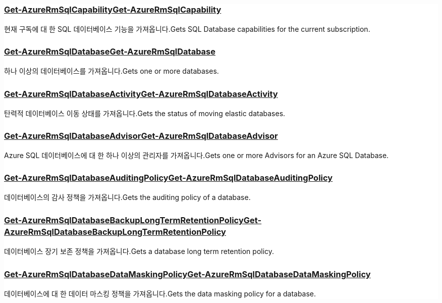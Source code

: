 ### [<span data-ttu-id="ea6e0-109">Get-AzureRmSqlCapability</span><span class="sxs-lookup"><span data-stu-id="ea6e0-109">Get-AzureRmSqlCapability</span></span>](Get-AzureRmSqlCapability.md)
<span data-ttu-id="ea6e0-110">현재 구독에 대 한 SQL 데이터베이스 기능을 가져옵니다.</span><span class="sxs-lookup"><span data-stu-id="ea6e0-110">Gets SQL Database capabilities for the current subscription.</span></span>

### [<span data-ttu-id="ea6e0-111">Get-AzureRmSqlDatabase</span><span class="sxs-lookup"><span data-stu-id="ea6e0-111">Get-AzureRmSqlDatabase</span></span>](Get-AzureRmSqlDatabase.md)
<span data-ttu-id="ea6e0-112">하나 이상의 데이터베이스를 가져옵니다.</span><span class="sxs-lookup"><span data-stu-id="ea6e0-112">Gets one or more databases.</span></span>

### [<span data-ttu-id="ea6e0-113">Get-AzureRmSqlDatabaseActivity</span><span class="sxs-lookup"><span data-stu-id="ea6e0-113">Get-AzureRmSqlDatabaseActivity</span></span>](Get-AzureRmSqlDatabaseActivity.md)
<span data-ttu-id="ea6e0-114">탄력적 데이터베이스 이동 상태를 가져옵니다.</span><span class="sxs-lookup"><span data-stu-id="ea6e0-114">Gets the status of moving elastic databases.</span></span>

### [<span data-ttu-id="ea6e0-115">Get-AzureRmSqlDatabaseAdvisor</span><span class="sxs-lookup"><span data-stu-id="ea6e0-115">Get-AzureRmSqlDatabaseAdvisor</span></span>](Get-AzureRmSqlDatabaseAdvisor.md)
<span data-ttu-id="ea6e0-116">Azure SQL 데이터베이스에 대 한 하나 이상의 관리자를 가져옵니다.</span><span class="sxs-lookup"><span data-stu-id="ea6e0-116">Gets one or more Advisors for an Azure SQL Database.</span></span>

### [<span data-ttu-id="ea6e0-117">Get-AzureRmSqlDatabaseAuditingPolicy</span><span class="sxs-lookup"><span data-stu-id="ea6e0-117">Get-AzureRmSqlDatabaseAuditingPolicy</span></span>](Get-AzureRmSqlDatabaseAuditingPolicy.md)
<span data-ttu-id="ea6e0-118">데이터베이스의 감사 정책을 가져옵니다.</span><span class="sxs-lookup"><span data-stu-id="ea6e0-118">Gets the auditing policy of a database.</span></span>

### [<span data-ttu-id="ea6e0-119">Get-AzureRmSqlDatabaseBackupLongTermRetentionPolicy</span><span class="sxs-lookup"><span data-stu-id="ea6e0-119">Get-AzureRmSqlDatabaseBackupLongTermRetentionPolicy</span></span>](Get-AzureRmSqlDatabaseBackupLongTermRetentionPolicy.md)
<span data-ttu-id="ea6e0-120">데이터베이스 장기 보존 정책을 가져옵니다.</span><span class="sxs-lookup"><span data-stu-id="ea6e0-120">Gets a database long term retention policy.</span></span>

### [<span data-ttu-id="ea6e0-121">Get-AzureRmSqlDatabaseDataMaskingPolicy</span><span class="sxs-lookup"><span data-stu-id="ea6e0-121">Get-AzureRmSqlDatabaseDataMaskingPolicy</span></span>](Get-AzureRmSqlDatabaseDataMaskingPolicy.md)
<span data-ttu-id="ea6e0-122">데이터베이스에 대 한 데이터 마스킹 정책을 가져옵니다.</span><span class="sxs-lookup"><span data-stu-id="ea6e0-122">Gets the data masking policy for a database.</span></span>
